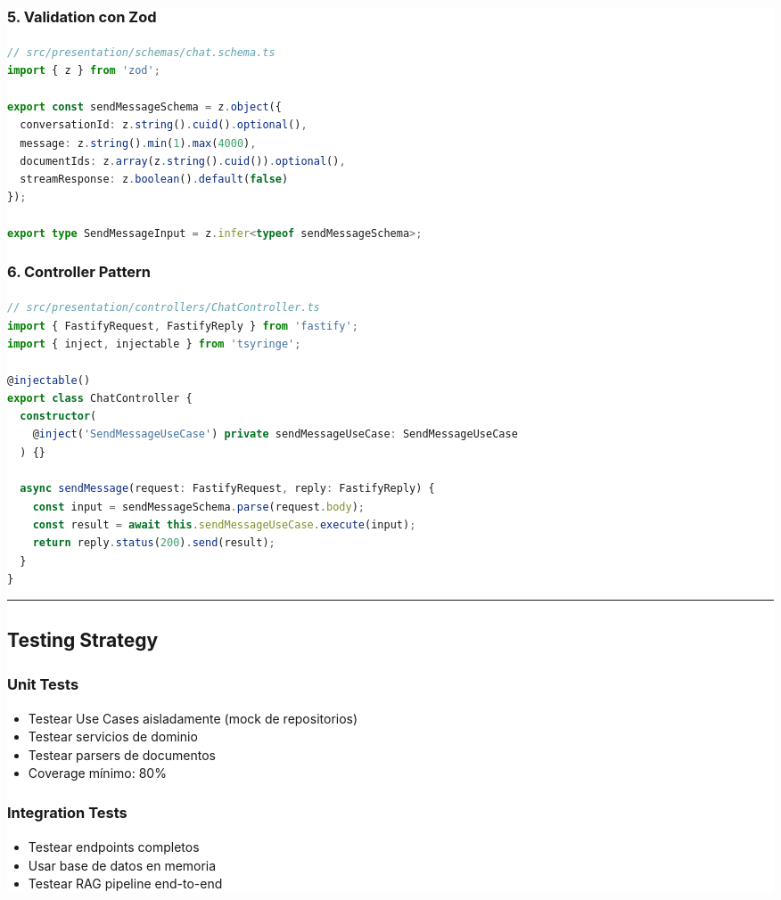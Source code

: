 ### 5. Validation con Zod

```typescript
// src/presentation/schemas/chat.schema.ts
import { z } from 'zod';

export const sendMessageSchema = z.object({
  conversationId: z.string().cuid().optional(),
  message: z.string().min(1).max(4000),
  documentIds: z.array(z.string().cuid()).optional(),
  streamResponse: z.boolean().default(false)
});

export type SendMessageInput = z.infer<typeof sendMessageSchema>;
```

### 6. Controller Pattern

```typescript
// src/presentation/controllers/ChatController.ts
import { FastifyRequest, FastifyReply } from 'fastify';
import { inject, injectable } from 'tsyringe';

@injectable()
export class ChatController {
  constructor(
    @inject('SendMessageUseCase') private sendMessageUseCase: SendMessageUseCase
  ) {}

  async sendMessage(request: FastifyRequest, reply: FastifyReply) {
    const input = sendMessageSchema.parse(request.body);
    const result = await this.sendMessageUseCase.execute(input);
    return reply.status(200).send(result);
  }
}
```

---

## Testing Strategy

### Unit Tests
- Testear Use Cases aisladamente (mock de repositorios)
- Testear servicios de dominio
- Testear parsers de documentos
- Coverage mínimo: 80%

### Integration Tests
- Testear endpoints completos
- Usar base de datos en memoria
- Testear RAG pipeline end-to-end
